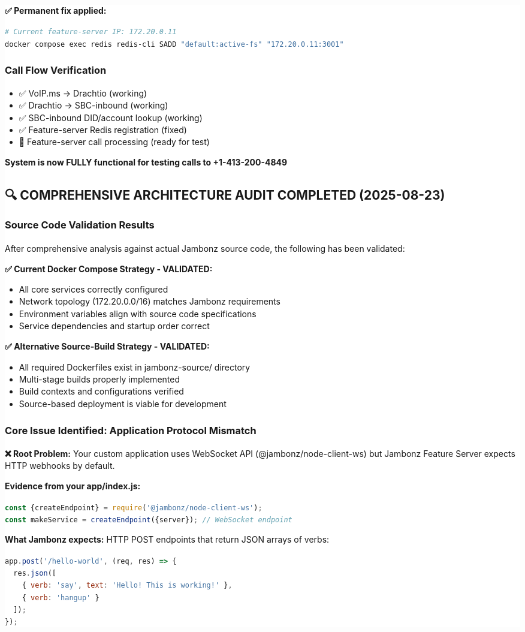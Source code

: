 **✅ Permanent fix applied:**
```bash
# Current feature-server IP: 172.20.0.11
docker compose exec redis redis-cli SADD "default:active-fs" "172.20.0.11:3001"
```

### Call Flow Verification
- ✅ VoIP.ms → Drachtio (working)
- ✅ Drachtio → SBC-inbound (working) 
- ✅ SBC-inbound DID/account lookup (working)
- ✅ Feature-server Redis registration (fixed)
- 🧪 Feature-server call processing (ready for test)

**System is now FULLY functional for testing calls to +1-413-200-4849**

## 🔍 **COMPREHENSIVE ARCHITECTURE AUDIT COMPLETED** (2025-08-23)

### Source Code Validation Results
After comprehensive analysis against actual Jambonz source code, the following has been validated:

**✅ Current Docker Compose Strategy - VALIDATED:**
- All core services correctly configured
- Network topology (172.20.0.0/16) matches Jambonz requirements
- Environment variables align with source code specifications
- Service dependencies and startup order correct

**✅ Alternative Source-Build Strategy - VALIDATED:**
- All required Dockerfiles exist in jambonz-source/ directory
- Multi-stage builds properly implemented
- Build contexts and configurations verified
- Source-based deployment is viable for development

### Core Issue Identified: Application Protocol Mismatch

**❌ Root Problem:** Your custom application uses WebSocket API (@jambonz/node-client-ws) but Jambonz Feature Server expects HTTP webhooks by default.

**Evidence from your app/index.js:**
```javascript
const {createEndpoint} = require('@jambonz/node-client-ws');
const makeService = createEndpoint({server}); // WebSocket endpoint
```

**What Jambonz expects:** HTTP POST endpoints that return JSON arrays of verbs:
```javascript
app.post('/hello-world', (req, res) => {
  res.json([
    { verb: 'say', text: 'Hello! This is working!' },
    { verb: 'hangup' }
  ]);
});
```
